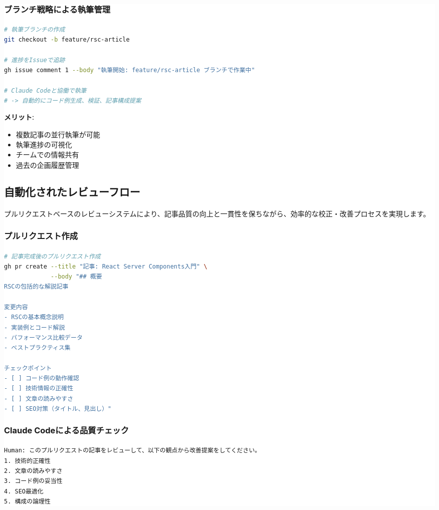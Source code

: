 ### ブランチ戦略による執筆管理

```bash
# 執筆ブランチの作成
git checkout -b feature/rsc-article

# 進捗をIssueで追跡
gh issue comment 1 --body "執筆開始: feature/rsc-article ブランチで作業中"

# Claude Codeと協働で執筆
# -> 自動的にコード例生成、検証、記事構成提案
```

**メリット**:
- 複数記事の並行執筆が可能
- 執筆進捗の可視化
- チームでの情報共有
- 過去の企画履歴管理

## 自動化されたレビューフロー

プルリクエストベースのレビューシステムにより、記事品質の向上と一貫性を保ちながら、効率的な校正・改善プロセスを実現します。

### プルリクエスト作成

```bash
# 記事完成後のプルリクエスト作成
gh pr create --title "記事: React Server Components入門" \
             --body "## 概要
RSCの包括的な解説記事

変更内容
- RSCの基本概念説明
- 実装例とコード解説  
- パフォーマンス比較データ
- ベストプラクティス集

チェックポイント
- [ ] コード例の動作確認
- [ ] 技術情報の正確性
- [ ] 文章の読みやすさ
- [ ] SEO対策（タイトル、見出し）"
```

### Claude Codeによる品質チェック

```
Human: このプルリクエストの記事をレビューして、以下の観点から改善提案をしてください。
1. 技術的正確性
2. 文章の読みやすさ
3. コード例の妥当性
4. SEO最適化
5. 構成の論理性
```
